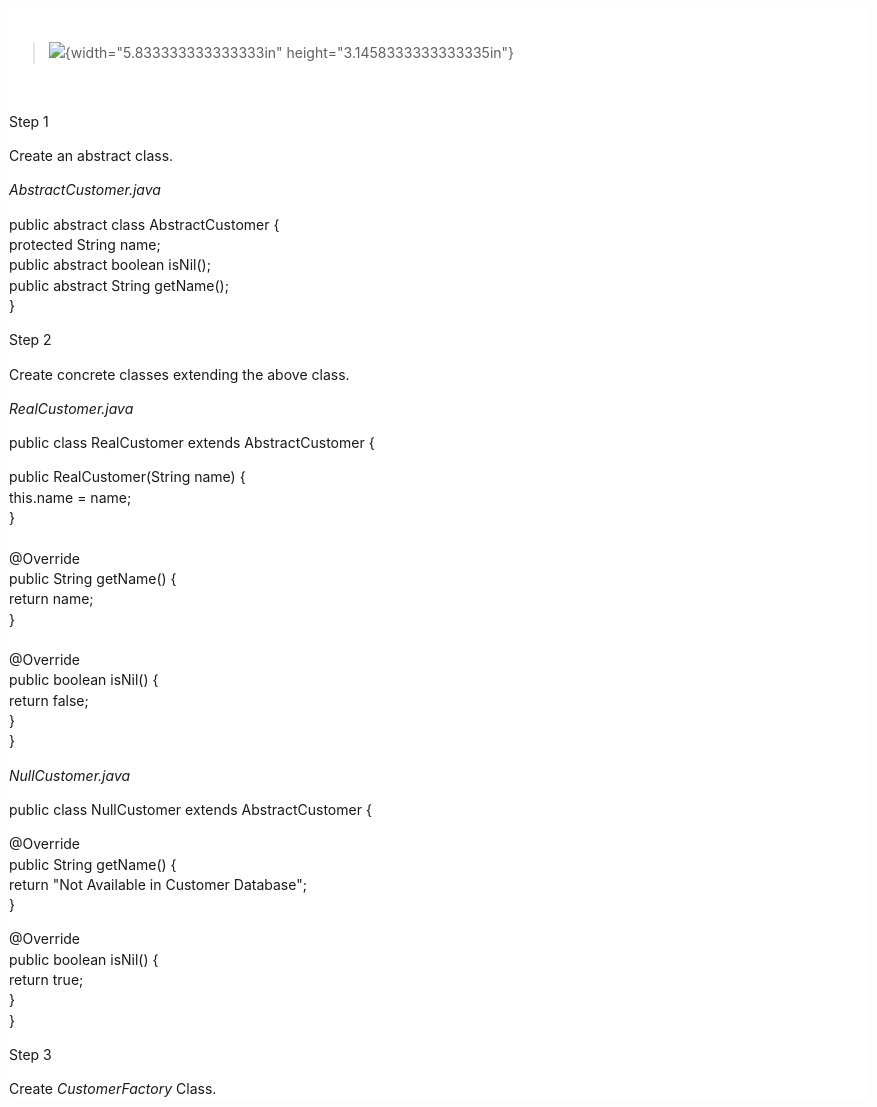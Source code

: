  

> ![](media/image22.jpg){width="5.833333333333333in"
> height="3.1458333333333335in"}

 

Step 1

Create an abstract class.

*AbstractCustomer.java*

public abstract class AbstractCustomer {\
protected String name;\
public abstract boolean isNil();\
public abstract String getName();\
}

Step 2

Create concrete classes extending the above class.

*RealCustomer.java*

public class RealCustomer extends AbstractCustomer {

public RealCustomer(String name) {\
this.name = name;                \
}\
\
@Override\
public String getName() {\
return name;\
}\
\
@Override\
public boolean isNil() {\
return false;\
}\
}

*NullCustomer.java*

public class NullCustomer extends AbstractCustomer {

@Override\
public String getName() {\
return "Not Available in Customer Database";\
}

@Override\
public boolean isNil() {\
return true;\
}\
}

Step 3

Create *CustomerFactory* Class.
